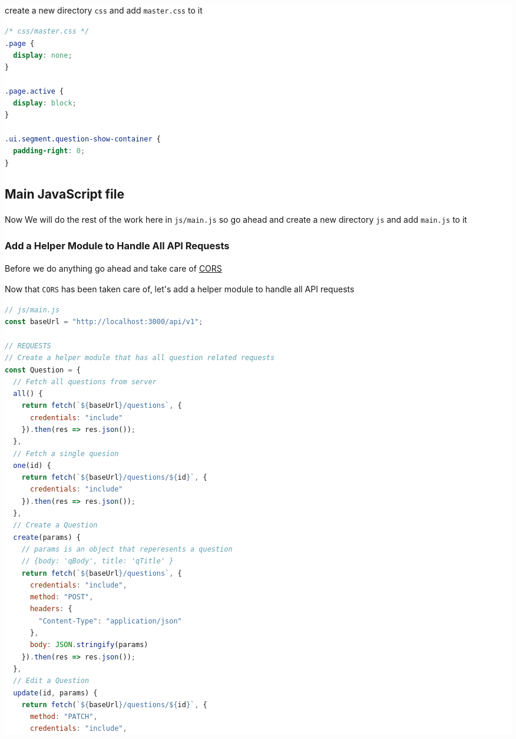 create a new directory `css` and add `master.css` to it

```css
/* css/master.css */
.page {
  display: none;
}

.page.active {
  display: block;
}

.ui.segment.question-show-container {
  padding-right: 0;
}
```

## Main JavaScript file

Now We will do the rest of the work here in `js/main.js` so go ahead and create a new directory `js` and add `main.js` to it

### Add a Helper Module to Handle All API Requests

Before we do anything go ahead and take care of [CORS](#cors)

Now that `CORS` has been taken care of, let's add a helper module to handle all API requests

```js
// js/main.js
const baseUrl = "http://localhost:3000/api/v1";

// REQUESTS
// Create a helper module that has all question related requests
const Question = {
  // Fetch all questions from server
  all() {
    return fetch(`${baseUrl}/questions`, {
      credentials: "include"
    }).then(res => res.json());
  },
  // Fetch a single quesion
  one(id) {
    return fetch(`${baseUrl}/questions/${id}`, {
      credentials: "include"
    }).then(res => res.json());
  },
  // Create a Question
  create(params) {
    // params is an object that reperesents a question
    // {body: 'qBody', title: 'qTitle' }
    return fetch(`${baseUrl}/questions`, {
      credentials: "include",
      method: "POST",
      headers: {
        "Content-Type": "application/json"
      },
      body: JSON.stringify(params)
    }).then(res => res.json());
  },
  // Edit a Question
  update(id, params) {
    return fetch(`${baseUrl}/questions/${id}`, {
      method: "PATCH",
      credentials: "include",
```